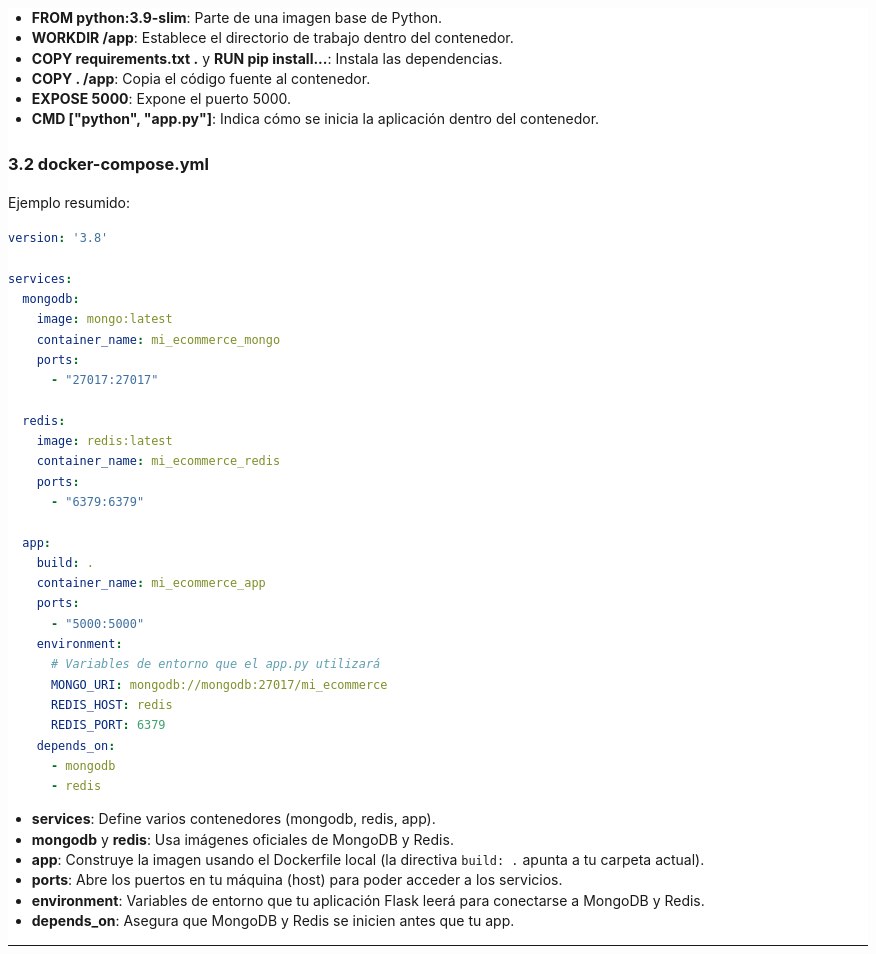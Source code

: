 ```dockerfile
```
- **FROM python:3.9-slim**: Parte de una imagen base de Python.  
- **WORKDIR /app**: Establece el directorio de trabajo dentro del contenedor.  
- **COPY requirements.txt .** y **RUN pip install...**: Instala las dependencias.  
- **COPY . /app**: Copia el código fuente al contenedor.  
- **EXPOSE 5000**: Expone el puerto 5000.  
- **CMD ["python", "app.py"]**: Indica cómo se inicia la aplicación dentro del contenedor.

### 3.2 docker-compose.yml

Ejemplo resumido:
```yaml
version: '3.8'

services:
  mongodb:
    image: mongo:latest
    container_name: mi_ecommerce_mongo
    ports:
      - "27017:27017"

  redis:
    image: redis:latest
    container_name: mi_ecommerce_redis
    ports:
      - "6379:6379"

  app:
    build: .
    container_name: mi_ecommerce_app
    ports:
      - "5000:5000"
    environment:
      # Variables de entorno que el app.py utilizará
      MONGO_URI: mongodb://mongodb:27017/mi_ecommerce
      REDIS_HOST: redis
      REDIS_PORT: 6379
    depends_on:
      - mongodb
      - redis
```

- **services**: Define varios contenedores (mongodb, redis, app).  
- **mongodb** y **redis**: Usa imágenes oficiales de MongoDB y Redis.  
- **app**: Construye la imagen usando el Dockerfile local (la directiva `build: .` apunta a tu carpeta actual).  
- **ports**: Abre los puertos en tu máquina (host) para poder acceder a los servicios.  
- **environment**: Variables de entorno que tu aplicación Flask leerá para conectarse a MongoDB y Redis.  
- **depends_on**: Asegura que MongoDB y Redis se inicien antes que tu app.

---
